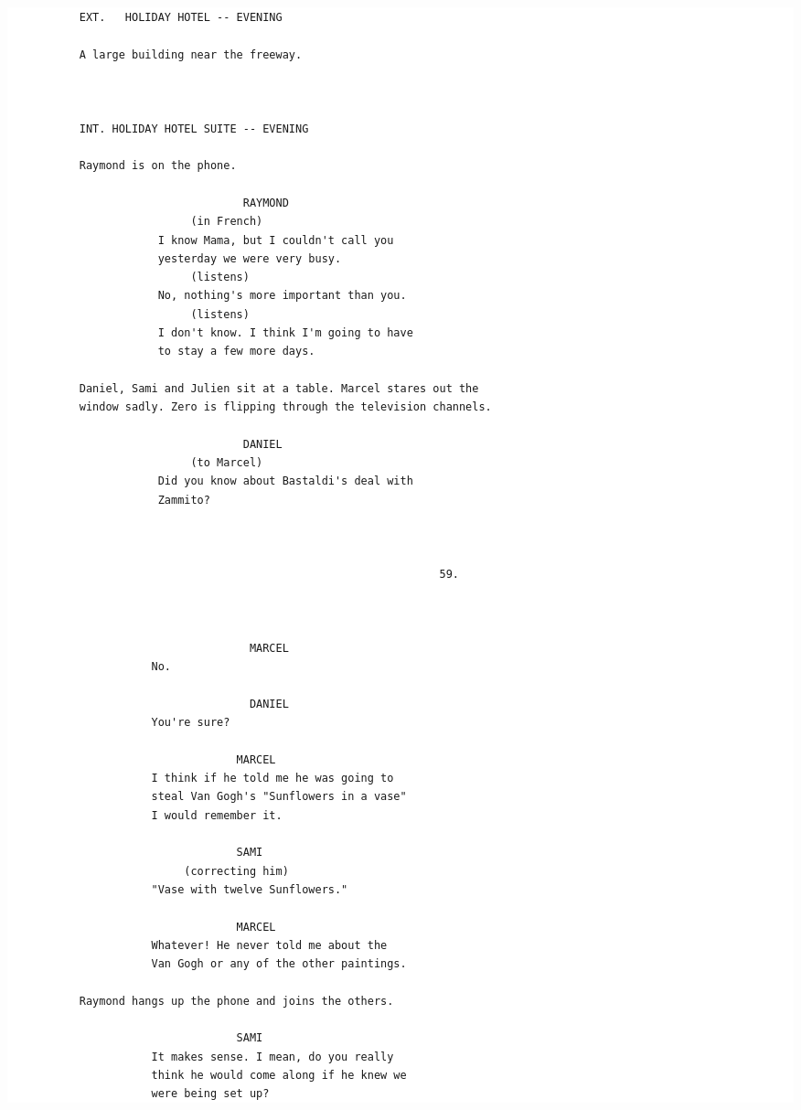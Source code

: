                

               EXT.   HOLIDAY HOTEL -- EVENING

               A large building near the freeway.

               

               INT. HOLIDAY HOTEL SUITE -- EVENING

               Raymond is on the phone.

                                        RAYMOND
                                (in French)
                           I know Mama, but I couldn't call you
                           yesterday we were very busy.
                                (listens)
                           No, nothing's more important than you.
                                (listens)
                           I don't know. I think I'm going to have
                           to stay a few more days.

               Daniel, Sami and Julien sit at a table. Marcel stares out the
               window sadly. Zero is flipping through the television channels.

                                        DANIEL
                                (to Marcel)
                           Did you know about Bastaldi's deal with
                           Zammito?

               

                                                                      59.

               

                                         MARCEL
                          No.

                                         DANIEL
                          You're sure?

                                       MARCEL
                          I think if he told me he was going to
                          steal Van Gogh's "Sunflowers in a vase"
                          I would remember it.

                                       SAMI
                               (correcting him)
                          "Vase with twelve Sunflowers."

                                       MARCEL
                          Whatever! He never told me about the
                          Van Gogh or any of the other paintings.

               Raymond hangs up the phone and joins the others.

                                       SAMI
                          It makes sense. I mean, do you really
                          think he would come along if he knew we
                          were being set up?
